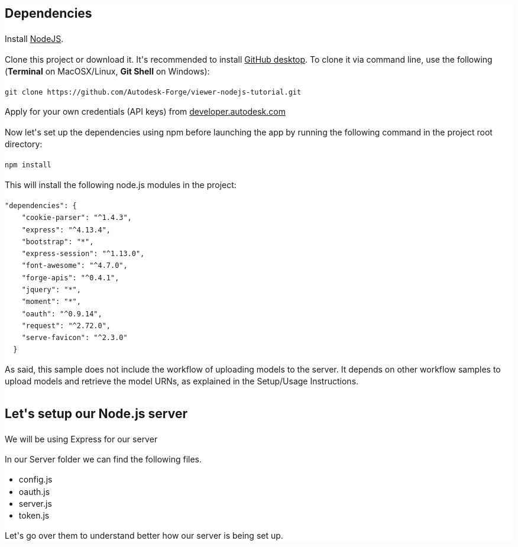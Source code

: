 ## Dependencies

Install [NodeJS](https://nodejs.org).

Clone this project or download it. It's recommended to install [GitHub desktop](https://desktop.github.com/). To clone it via command line, use the following (<b>Terminal</b> on MacOSX/Linux, <b>Git Shell</b> on Windows):

    git clone https://github.com/Autodesk-Forge/viewer-nodejs-tutorial.git

Apply for your own credentials (API keys) from [developer.autodesk.com](http://developer.autodesk.com)


Now let's set up the dependencies using npm before launching the app by running 
the following command in the project root directory:

```
npm install
```
This will install the following node.js modules in the project:

```
"dependencies": {
    "cookie-parser": "^1.4.3",
    "express": "^4.13.4",
    "bootstrap": "*",
    "express-session": "^1.13.0",
    "font-awesome": "^4.7.0",
    "forge-apis": "^0.4.1",
    "jquery": "*",
    "moment": "*",
    "oauth": "^0.9.14",
    "request": "^2.72.0",
    "serve-favicon": "^2.3.0"
  }

```

As said, this sample does not include the workflow of uploading models to the server.
It depends on other workflow samples to upload models and retrieve the model URNs, as explained in the Setup/Usage Instructions.


## Let's setup our Node.js server
We will be using Express for our server

In our Server folder we can find the following files. 

- config.js
- oauth.js
- server.js
- token.js

Let's go over them to understand better how our server is being set up. 
